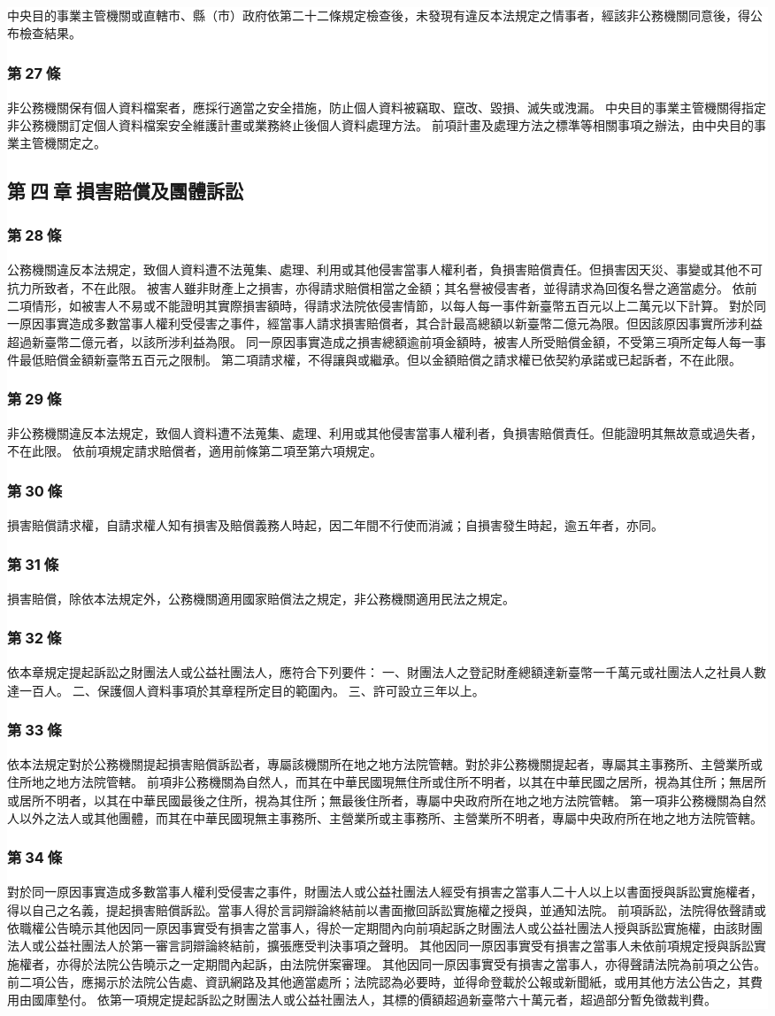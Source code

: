 中央目的事業主管機關或直轄市、縣（市）政府依第二十二條規定檢查後，未發現有違反本法規定之情事者，經該非公務機關同意後，得公布檢查結果。

### 第 27 條

非公務機關保有個人資料檔案者，應採行適當之安全措施，防止個人資料被竊取、竄改、毀損、滅失或洩漏。
中央目的事業主管機關得指定非公務機關訂定個人資料檔案安全維護計畫或業務終止後個人資料處理方法。
前項計畫及處理方法之標準等相關事項之辦法，由中央目的事業主管機關定之。

##    第 四 章 損害賠償及團體訴訟

### 第 28 條

公務機關違反本法規定，致個人資料遭不法蒐集、處理、利用或其他侵害當事人權利者，負損害賠償責任。但損害因天災、事變或其他不可抗力所致者，不在此限。
被害人雖非財產上之損害，亦得請求賠償相當之金額；其名譽被侵害者，並得請求為回復名譽之適當處分。
依前二項情形，如被害人不易或不能證明其實際損害額時，得請求法院依侵害情節，以每人每一事件新臺幣五百元以上二萬元以下計算。
對於同一原因事實造成多數當事人權利受侵害之事件，經當事人請求損害賠償者，其合計最高總額以新臺幣二億元為限。但因該原因事實所涉利益超過新臺幣二億元者，以該所涉利益為限。
同一原因事實造成之損害總額逾前項金額時，被害人所受賠償金額，不受第三項所定每人每一事件最低賠償金額新臺幣五百元之限制。
第二項請求權，不得讓與或繼承。但以金額賠償之請求權已依契約承諾或已起訴者，不在此限。

### 第 29 條

非公務機關違反本法規定，致個人資料遭不法蒐集、處理、利用或其他侵害當事人權利者，負損害賠償責任。但能證明其無故意或過失者，不在此限。
依前項規定請求賠償者，適用前條第二項至第六項規定。

### 第 30 條

損害賠償請求權，自請求權人知有損害及賠償義務人時起，因二年間不行使而消滅；自損害發生時起，逾五年者，亦同。

### 第 31 條

損害賠償，除依本法規定外，公務機關適用國家賠償法之規定，非公務機關適用民法之規定。

### 第 32 條

依本章規定提起訴訟之財團法人或公益社團法人，應符合下列要件：
一、財團法人之登記財產總額達新臺幣一千萬元或社團法人之社員人數達一百人。
二、保護個人資料事項於其章程所定目的範圍內。
三、許可設立三年以上。

### 第 33 條

依本法規定對於公務機關提起損害賠償訴訟者，專屬該機關所在地之地方法院管轄。對於非公務機關提起者，專屬其主事務所、主營業所或住所地之地方法院管轄。
前項非公務機關為自然人，而其在中華民國現無住所或住所不明者，以其在中華民國之居所，視為其住所；無居所或居所不明者，以其在中華民國最後之住所，視為其住所；無最後住所者，專屬中央政府所在地之地方法院管轄。
第一項非公務機關為自然人以外之法人或其他團體，而其在中華民國現無主事務所、主營業所或主事務所、主營業所不明者，專屬中央政府所在地之地方法院管轄。

### 第 34 條

對於同一原因事實造成多數當事人權利受侵害之事件，財團法人或公益社團法人經受有損害之當事人二十人以上以書面授與訴訟實施權者，得以自己之名義，提起損害賠償訴訟。當事人得於言詞辯論終結前以書面撤回訴訟實施權之授與，並通知法院。
前項訴訟，法院得依聲請或依職權公告曉示其他因同一原因事實受有損害之當事人，得於一定期間內向前項起訴之財團法人或公益社團法人授與訴訟實施權，由該財團法人或公益社團法人於第一審言詞辯論終結前，擴張應受判決事項之聲明。
其他因同一原因事實受有損害之當事人未依前項規定授與訴訟實施權者，亦得於法院公告曉示之一定期間內起訴，由法院併案審理。
其他因同一原因事實受有損害之當事人，亦得聲請法院為前項之公告。
前二項公告，應揭示於法院公告處、資訊網路及其他適當處所；法院認為必要時，並得命登載於公報或新聞紙，或用其他方法公告之，其費用由國庫墊付。
依第一項規定提起訴訟之財團法人或公益社團法人，其標的價額超過新臺幣六十萬元者，超過部分暫免徵裁判費。
